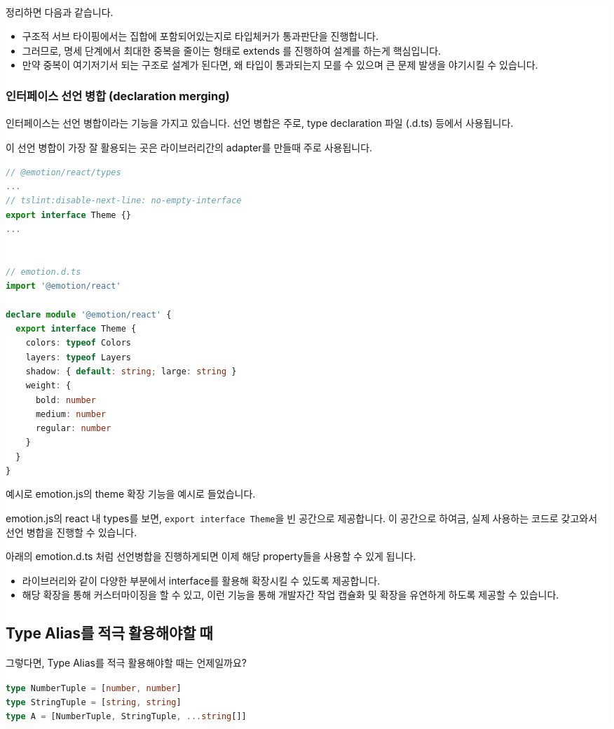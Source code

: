 정리하면 다음과 같습니다.

- 구조적 서브 타이핑에서는 집합에 포함되어있는지로 타입체커가 통과판단을 진행합니다.
- 그러므로, 명세 단계에서 최대한 중복을 줄이는 형태로 extends 를 진행하여 설계를 하는게 핵심입니다.
- 만약 중복이 여기저기서 되는 구조로 설계가 된다면, 왜 타입이 통과되는지 모를 수 있으며 큰 문제 발생을 야기시킬 수 있습니다.

### 인터페이스 선언 병합 (declaration merging)

인터페이스는 선언 병합이라는 기능을 가지고 있습니다. 선언 병합은 주로, type declaration 파일 (.d.ts) 등에서 사용됩니다.

이 선언 병합이 가장 잘 활용되는 곳은 라이브러리간의 adapter를 만들때 주로 사용됩니다.

```ts {numberLines}
// @emotion/react/types
...
// tslint:disable-next-line: no-empty-interface
export interface Theme {}
...


// emotion.d.ts
import '@emotion/react'

declare module '@emotion/react' {
  export interface Theme {
    colors: typeof Colors
    layers: typeof Layers
    shadow: { default: string; large: string }
    weight: {
      bold: number
      medium: number
      regular: number
    }
  }
}
```

예시로 emotion.js의 theme 확장 기능을 예시로 들었습니다.

emotion.js의 react 내 types를 보면, `export interface Theme`을 빈 공간으로 제공합니다.
이 공간으로 하여금, 실제 사용하는 코드로 갖고와서 선언 병합을 진행할 수 있습니다.

아래의 emotion.d.ts 처럼 선언병합을 진행하게되면 이제 해당 property들을 사용할 수 있게 됩니다.

- 라이브러리와 같이 다양한 부분에서 interface를 활용해 확장시킬 수 있도록 제공합니다.
- 해당 확장을 통해 커스터마이징을 할 수 있고, 이런 기능을 통해 개발자간 작업 캡슐화 및 확장을 유연하게 하도록 제공할 수 있습니다.

## Type Alias를 적극 활용해야할 때

그렇다면, Type Alias를 적극 활용해야할 때는 언제일까요?

```ts {numberLines}
type NumberTuple = [number, number]
type StringTuple = [string, string]
type A = [NumberTuple, StringTuple, ...string[]]
```
